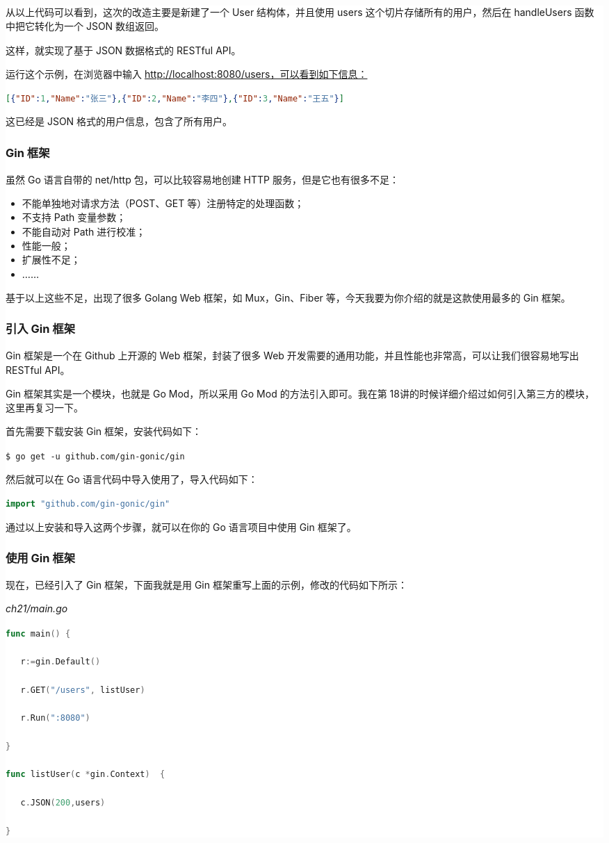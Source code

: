 
从以上代码可以看到，这次的改造主要是新建了一个 User 结构体，并且使用 users 这个切片存储所有的用户，然后在 handleUsers 函数中把它转化为一个 JSON 数组返回。

这样，就实现了基于 JSON 数据格式的 RESTful API。

运行这个示例，在浏览器中输入 [http://localhost:8080/users，可以看到如下信息：](http://localhost:8080/users，可以看到如下信息：)

```json
[{"ID":1,"Name":"张三"},{"ID":2,"Name":"李四"},{"ID":3,"Name":"王五"}]
```

这已经是 JSON 格式的用户信息，包含了所有用户。

### Gin 框架

虽然 Go 语言自带的 net/http 包，可以比较容易地创建 HTTP 服务，但是它也有很多不足：

* 不能单独地对请求方法（POST、GET 等）注册特定的处理函数；
* 不支持 Path 变量参数；
* 不能自动对 Path 进行校准；
* 性能一般；
* 扩展性不足；
* ……

基于以上这些不足，出现了很多 Golang Web 框架，如 Mux，Gin、Fiber 等，今天我要为你介绍的就是这款使用最多的 Gin 框架。

### 引入 Gin 框架

Gin 框架是一个在 Github 上开源的 Web 框架，封装了很多 Web 开发需要的通用功能，并且性能也非常高，可以让我们很容易地写出 RESTful API。

Gin 框架其实是一个模块，也就是 Go Mod，所以采用 Go Mod 的方法引入即可。我在第 18讲的时候详细介绍过如何引入第三方的模块，这里再复习一下。

首先需要下载安装 Gin 框架，安装代码如下：

```
$ go get -u github.com/gin-gonic/gin
```

然后就可以在 Go 语言代码中导入使用了，导入代码如下：

```go
import "github.com/gin-gonic/gin"
```

通过以上安装和导入这两个步骤，就可以在你的 Go 语言项目中使用 Gin 框架了。

### 使用 Gin 框架

现在，已经引入了 Gin 框架，下面我就是用 Gin 框架重写上面的示例，修改的代码如下所示：

*ch21/main.go*

```go
func main() {

   r:=gin.Default()

   r.GET("/users", listUser)

   r.Run(":8080")

}

func listUser(c *gin.Context)  {

   c.JSON(200,users)

}
```
